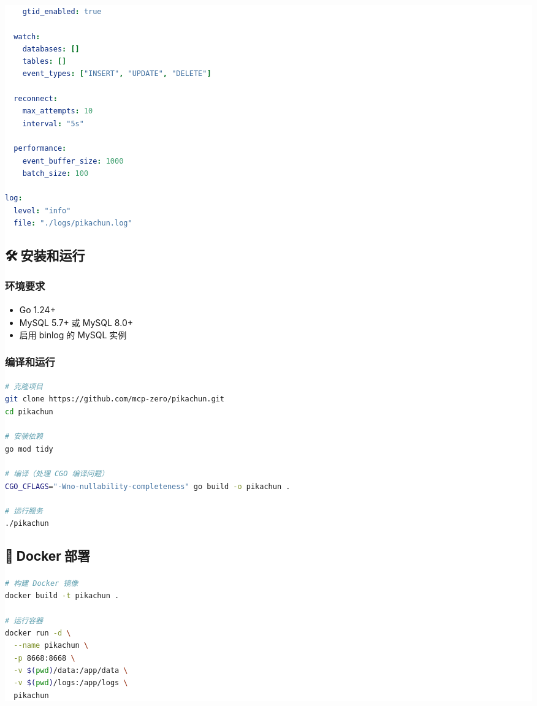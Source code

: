 ```yaml
    gtid_enabled: true
    
  watch:
    databases: []
    tables: []
    event_types: ["INSERT", "UPDATE", "DELETE"]
    
  reconnect:
    max_attempts: 10
    interval: "5s"
    
  performance:
    event_buffer_size: 1000
    batch_size: 100

log:
  level: "info"
  file: "./logs/pikachun.log"
```

## 🛠️ 安装和运行

### 环境要求

- Go 1.24+
- MySQL 5.7+ 或 MySQL 8.0+
- 启用 binlog 的 MySQL 实例

### 编译和运行

```bash
# 克隆项目
git clone https://github.com/mcp-zero/pikachun.git
cd pikachun

# 安装依赖
go mod tidy

# 编译（处理 CGO 编译问题）
CGO_CFLAGS="-Wno-nullability-completeness" go build -o pikachun .

# 运行服务
./pikachun
```

## 🐳 Docker 部署

```bash
# 构建 Docker 镜像
docker build -t pikachun .

# 运行容器
docker run -d \
  --name pikachun \
  -p 8668:8668 \
  -v $(pwd)/data:/app/data \
  -v $(pwd)/logs:/app/logs \
  pikachun
```
